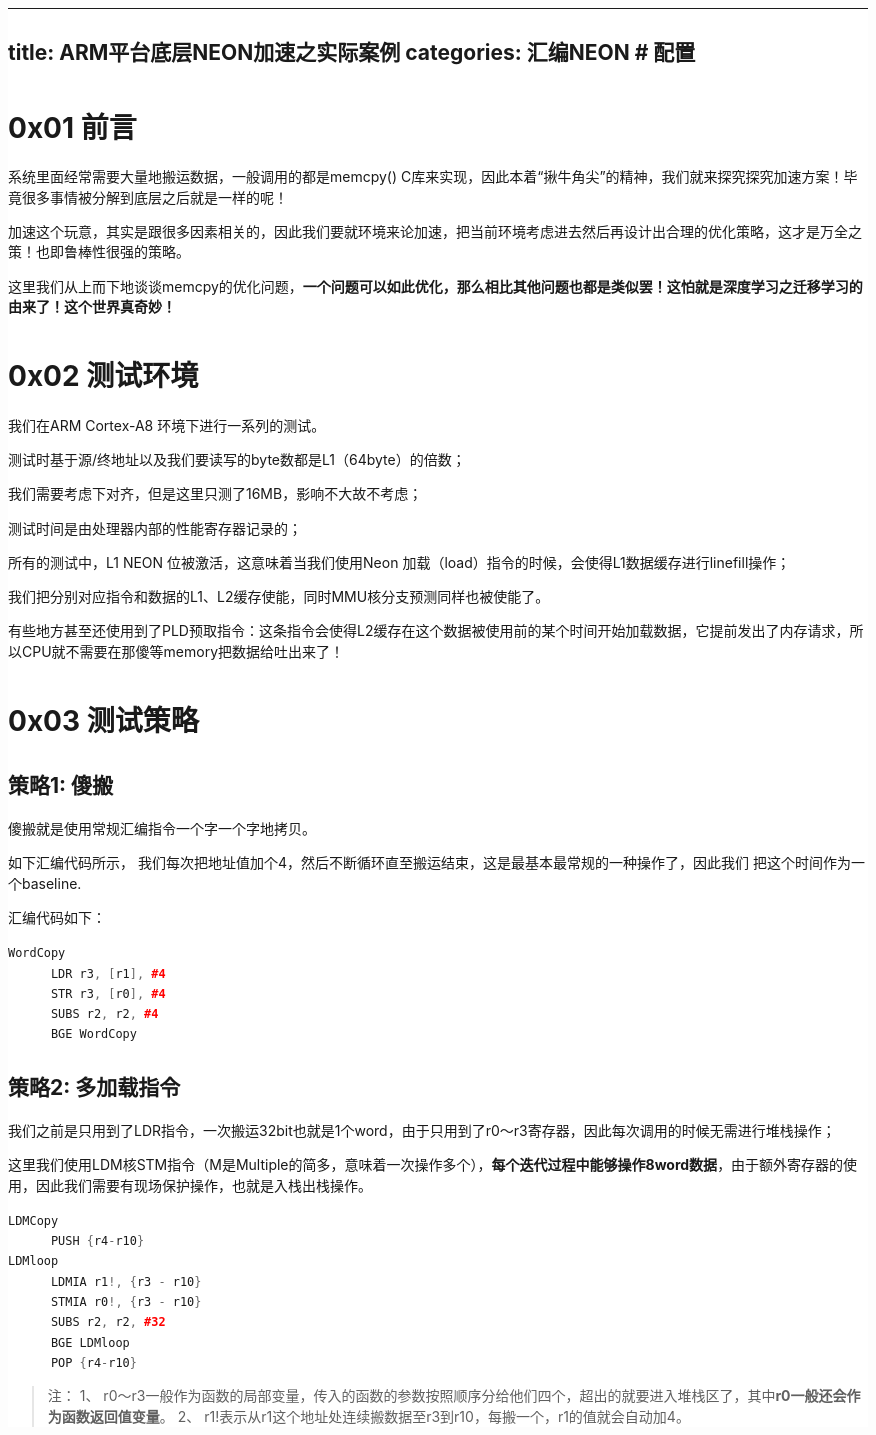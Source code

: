 ﻿
---
title: ARM平台底层NEON加速之实际案例
categories: 汇编NEON # 配置
---

# 0x01 前言

系统里面经常需要大量地搬运数据，一般调用的都是memcpy() C库来实现，因此本着“揪牛角尖”的精神，我们就来探究探究加速方案！毕竟很多事情被分解到底层之后就是一样的呢！

加速这个玩意，其实是跟很多因素相关的，因此我们要就环境来论加速，把当前环境考虑进去然后再设计出合理的优化策略，这才是万全之策！也即鲁棒性很强的策略。
 
这里我们从上而下地谈谈memcpy的优化问题，**一个问题可以如此优化，那么相比其他问题也都是类似罢！这怕就是深度学习之迁移学习的由来了！这个世界真奇妙！**

# 0x02 测试环境

我们在ARM Cortex-A8 环境下进行一系列的测试。 

测试时基于源/终地址以及我们要读写的byte数都是L1（64byte）的倍数；

我们需要考虑下对齐，但是这里只测了16MB，影响不大故不考虑；

测试时间是由处理器内部的性能寄存器记录的；

所有的测试中，L1 NEON 位被激活，这意味着当我们使用Neon 加载（load）指令的时候，会使得L1数据缓存进行linefill操作；

我们把分别对应指令和数据的L1、L2缓存使能，同时MMU核分支预测同样也被使能了。

有些地方甚至还使用到了PLD预取指令：这条指令会使得L2缓存在这个数据被使用前的某个时间开始加载数据，它提前发出了内存请求，所以CPU就不需要在那傻等memory把数据给吐出来了！

# 0x03 测试策略

## 策略1: 傻搬

傻搬就是使用常规汇编指令一个字一个字地拷贝。

如下汇编代码所示， 我们每次把地址值加个4，然后不断循环直至搬运结束，这是最基本最常规的一种操作了，因此我们 把这个时间作为一个baseline.

汇编代码如下：
``` cpp
WordCopy
      LDR r3, [r1], #4
      STR r3, [r0], #4
      SUBS r2, r2, #4
      BGE WordCopy
```
## 策略2: 多加载指令

我们之前是只用到了LDR指令，一次搬运32bit也就是1个word，由于只用到了r0～r3寄存器，因此每次调用的时候无需进行堆栈操作；

这里我们使用LDM核STM指令（M是Multiple的简多，意味着一次操作多个），**每个迭代过程中能够操作8word数据**，由于额外寄存器的使用，因此我们需要有现场保护操作，也就是入栈出栈操作。
```cpp
LDMCopy
      PUSH {r4-r10}
LDMloop
      LDMIA r1!, {r3 - r10}
      STMIA r0!, {r3 - r10}
      SUBS r2, r2, #32
      BGE LDMloop
      POP {r4-r10}
```
>注：
1、 r0～r3一般作为函数的局部变量，传入的函数的参数按照顺序分给他们四个，超出的就要进入堆栈区了，其中**r0一般还会作为函数返回值变量**。
2、 r1!表示从r1这个地址处连续搬数据至r3到r10，每搬一个，r1的值就会自动加4。
